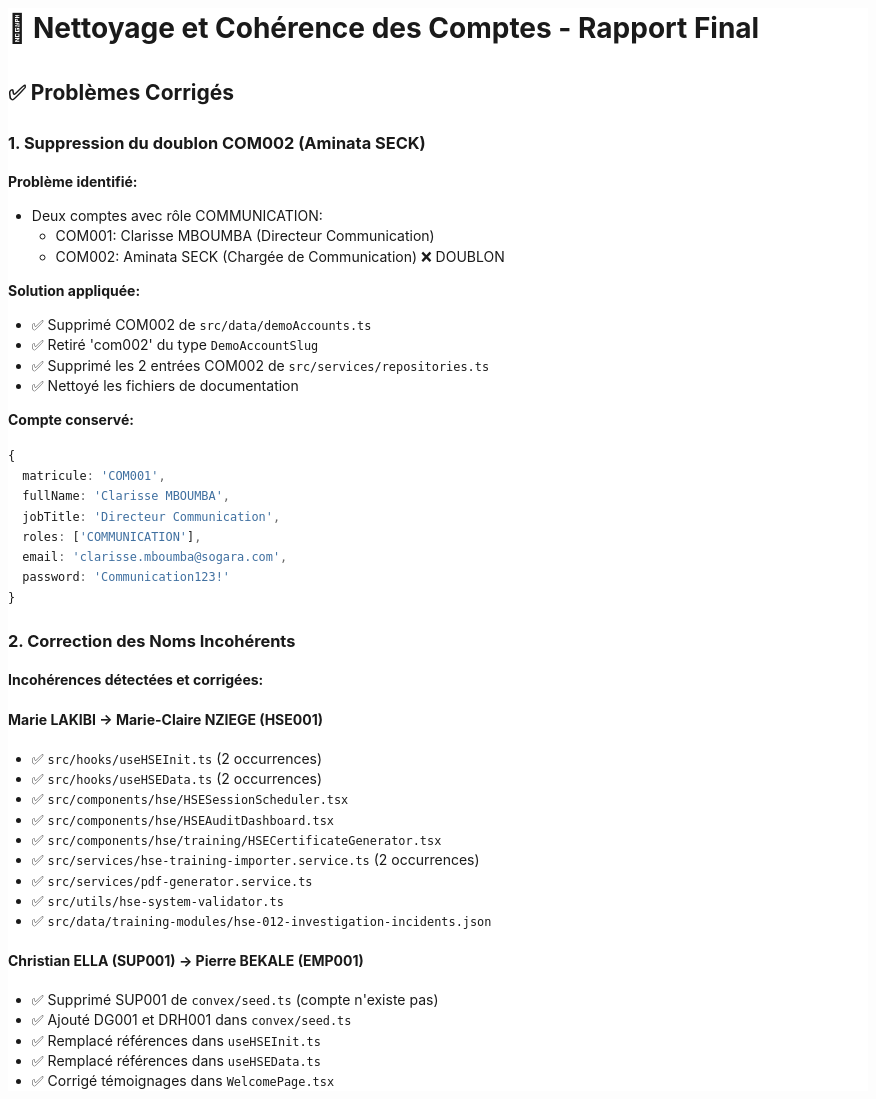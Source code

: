 # 🧹 Nettoyage et Cohérence des Comptes - Rapport Final

## ✅ Problèmes Corrigés

### 1. Suppression du doublon COM002 (Aminata SECK)

**Problème identifié:**

- Deux comptes avec rôle COMMUNICATION:
  - COM001: Clarisse MBOUMBA (Directeur Communication)
  - COM002: Aminata SECK (Chargée de Communication) ❌ DOUBLON

**Solution appliquée:**

- ✅ Supprimé COM002 de `src/data/demoAccounts.ts`
- ✅ Retiré 'com002' du type `DemoAccountSlug`
- ✅ Supprimé les 2 entrées COM002 de `src/services/repositories.ts`
- ✅ Nettoyé les fichiers de documentation

**Compte conservé:**

```typescript
{
  matricule: 'COM001',
  fullName: 'Clarisse MBOUMBA',
  jobTitle: 'Directeur Communication',
  roles: ['COMMUNICATION'],
  email: 'clarisse.mboumba@sogara.com',
  password: 'Communication123!'
}
```

### 2. Correction des Noms Incohérents

**Incohérences détectées et corrigées:**

#### Marie LAKIBI → Marie-Claire NZIEGE (HSE001)

- ✅ `src/hooks/useHSEInit.ts` (2 occurrences)
- ✅ `src/hooks/useHSEData.ts` (2 occurrences)
- ✅ `src/components/hse/HSESessionScheduler.tsx`
- ✅ `src/components/hse/HSEAuditDashboard.tsx`
- ✅ `src/components/hse/training/HSECertificateGenerator.tsx`
- ✅ `src/services/hse-training-importer.service.ts` (2 occurrences)
- ✅ `src/services/pdf-generator.service.ts`
- ✅ `src/utils/hse-system-validator.ts`
- ✅ `src/data/training-modules/hse-012-investigation-incidents.json`

#### Christian ELLA (SUP001) → Pierre BEKALE (EMP001)

- ✅ Supprimé SUP001 de `convex/seed.ts` (compte n'existe pas)
- ✅ Ajouté DG001 et DRH001 dans `convex/seed.ts`
- ✅ Remplacé références dans `useHSEInit.ts`
- ✅ Remplacé références dans `useHSEData.ts`
- ✅ Corrigé témoignages dans `WelcomePage.tsx`

